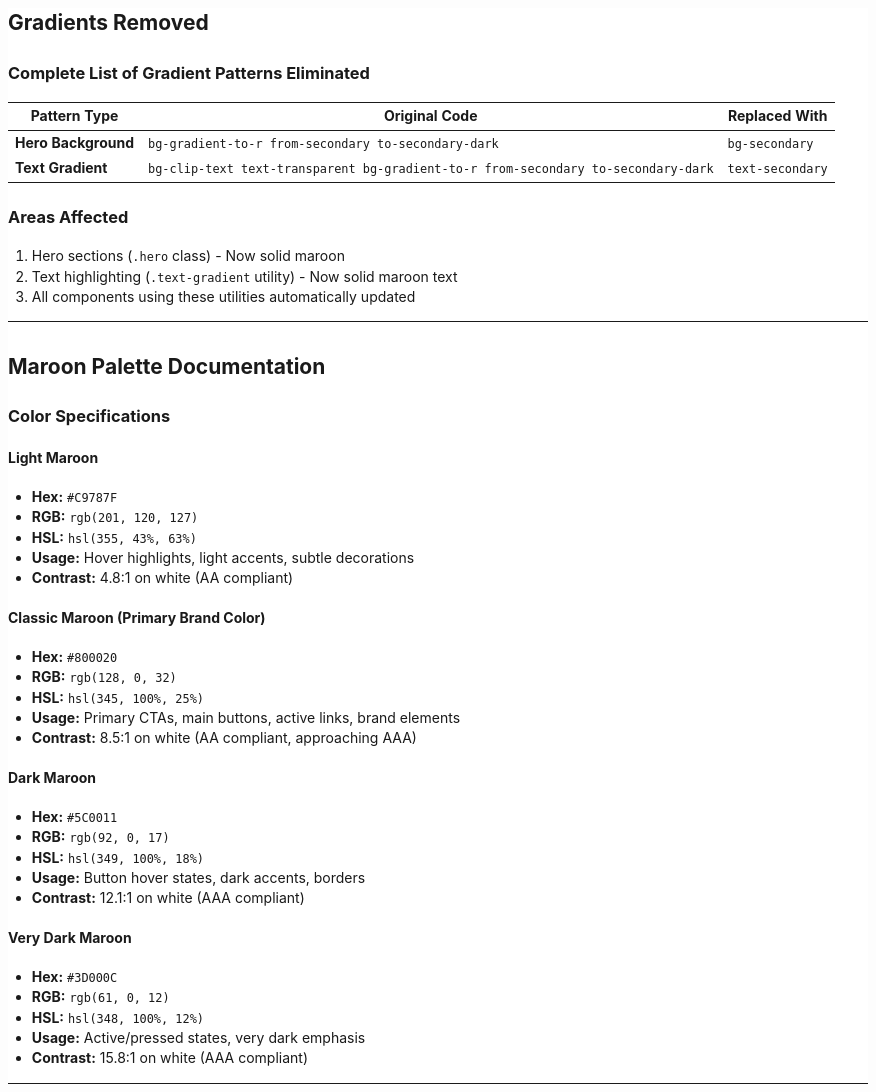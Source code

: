 ## Gradients Removed

### Complete List of Gradient Patterns Eliminated

| Pattern Type | Original Code | Replaced With |
|--------------|---------------|---------------|
| **Hero Background** | `bg-gradient-to-r from-secondary to-secondary-dark` | `bg-secondary` |
| **Text Gradient** | `bg-clip-text text-transparent bg-gradient-to-r from-secondary to-secondary-dark` | `text-secondary` |

### Areas Affected
1. Hero sections (`.hero` class) - Now solid maroon
2. Text highlighting (`.text-gradient` utility) - Now solid maroon text
3. All components using these utilities automatically updated

---

## Maroon Palette Documentation

### Color Specifications

#### Light Maroon
- **Hex:** `#C9787F`
- **RGB:** `rgb(201, 120, 127)`
- **HSL:** `hsl(355, 43%, 63%)`
- **Usage:** Hover highlights, light accents, subtle decorations
- **Contrast:** 4.8:1 on white (AA compliant)

#### Classic Maroon (Primary Brand Color)
- **Hex:** `#800020`
- **RGB:** `rgb(128, 0, 32)`
- **HSL:** `hsl(345, 100%, 25%)`
- **Usage:** Primary CTAs, main buttons, active links, brand elements
- **Contrast:** 8.5:1 on white (AA compliant, approaching AAA)

#### Dark Maroon
- **Hex:** `#5C0011`
- **RGB:** `rgb(92, 0, 17)`
- **HSL:** `hsl(349, 100%, 18%)`
- **Usage:** Button hover states, dark accents, borders
- **Contrast:** 12.1:1 on white (AAA compliant)

#### Very Dark Maroon
- **Hex:** `#3D000C`
- **RGB:** `rgb(61, 0, 12)`
- **HSL:** `hsl(348, 100%, 12%)`
- **Usage:** Active/pressed states, very dark emphasis
- **Contrast:** 15.8:1 on white (AAA compliant)

---
